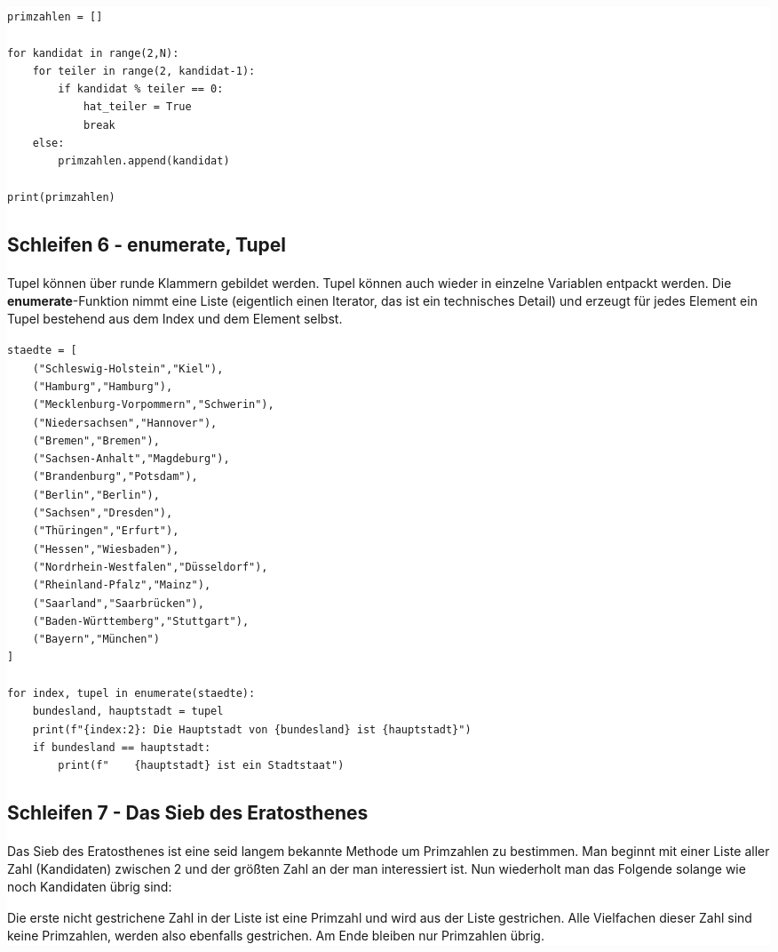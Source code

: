     primzahlen = []

    for kandidat in range(2,N):        
        for teiler in range(2, kandidat-1):
            if kandidat % teiler == 0:
                hat_teiler = True
                break
        else:    
            primzahlen.append(kandidat)

    print(primzahlen)

## Schleifen 6 - enumerate, Tupel 
Tupel können über runde Klammern gebildet werden. Tupel können auch wieder in einzelne Variablen entpackt werden. Die **enumerate**-Funktion nimmt eine Liste (eigentlich einen Iterator, das ist ein technisches Detail) und erzeugt für jedes Element ein Tupel bestehend aus dem Index und dem Element selbst. 

    staedte = [
        ("Schleswig-Holstein","Kiel"),
        ("Hamburg","Hamburg"),
        ("Mecklenburg-Vorpommern","Schwerin"),
        ("Niedersachsen","Hannover"),
        ("Bremen","Bremen"),
        ("Sachsen-Anhalt","Magdeburg"),
        ("Brandenburg","Potsdam"),
        ("Berlin","Berlin"),
        ("Sachsen","Dresden"),
        ("Thüringen","Erfurt"),
        ("Hessen","Wiesbaden"),
        ("Nordrhein-Westfalen","Düsseldorf"),
        ("Rheinland-Pfalz","Mainz"),
        ("Saarland","Saarbrücken"),
        ("Baden-Württemberg","Stuttgart"),
        ("Bayern","München")
    ]

    for index, tupel in enumerate(staedte):
        bundesland, hauptstadt = tupel
        print(f"{index:2}: Die Hauptstadt von {bundesland} ist {hauptstadt}")
        if bundesland == hauptstadt:
            print(f"    {hauptstadt} ist ein Stadtstaat")

## Schleifen 7 - Das Sieb des Eratosthenes
Das Sieb des Eratosthenes ist eine seid langem bekannte Methode um
Primzahlen zu bestimmen. Man beginnt mit einer Liste aller Zahl (Kandidaten) zwischen 2 und der größten Zahl an der man interessiert ist. Nun wiederholt man das Folgende solange wie noch Kandidaten übrig sind:

Die erste nicht gestrichene Zahl in der Liste ist eine Primzahl und wird aus der Liste gestrichen. Alle Vielfachen dieser Zahl sind keine Primzahlen, werden also ebenfalls gestrichen. Am Ende bleiben nur Primzahlen übrig. 
